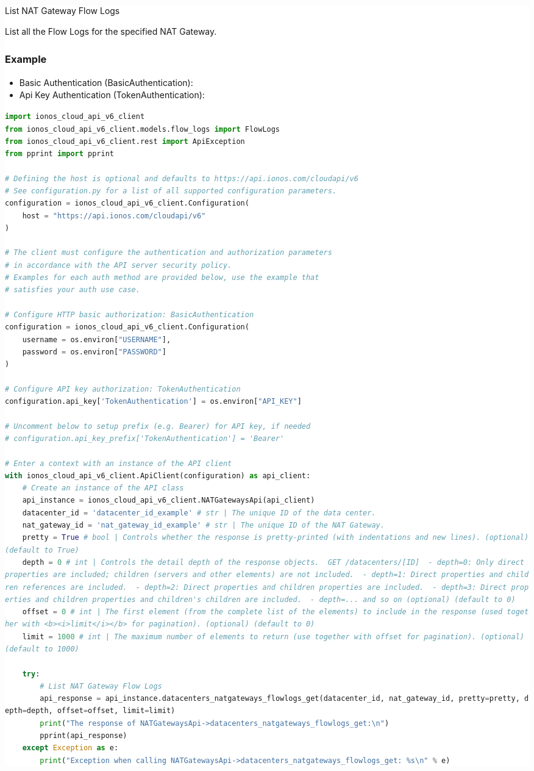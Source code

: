 List NAT Gateway Flow Logs

List all the Flow Logs for the specified NAT Gateway.

### Example

* Basic Authentication (BasicAuthentication):
* Api Key Authentication (TokenAuthentication):

```python
import ionos_cloud_api_v6_client
from ionos_cloud_api_v6_client.models.flow_logs import FlowLogs
from ionos_cloud_api_v6_client.rest import ApiException
from pprint import pprint

# Defining the host is optional and defaults to https://api.ionos.com/cloudapi/v6
# See configuration.py for a list of all supported configuration parameters.
configuration = ionos_cloud_api_v6_client.Configuration(
    host = "https://api.ionos.com/cloudapi/v6"
)

# The client must configure the authentication and authorization parameters
# in accordance with the API server security policy.
# Examples for each auth method are provided below, use the example that
# satisfies your auth use case.

# Configure HTTP basic authorization: BasicAuthentication
configuration = ionos_cloud_api_v6_client.Configuration(
    username = os.environ["USERNAME"],
    password = os.environ["PASSWORD"]
)

# Configure API key authorization: TokenAuthentication
configuration.api_key['TokenAuthentication'] = os.environ["API_KEY"]

# Uncomment below to setup prefix (e.g. Bearer) for API key, if needed
# configuration.api_key_prefix['TokenAuthentication'] = 'Bearer'

# Enter a context with an instance of the API client
with ionos_cloud_api_v6_client.ApiClient(configuration) as api_client:
    # Create an instance of the API class
    api_instance = ionos_cloud_api_v6_client.NATGatewaysApi(api_client)
    datacenter_id = 'datacenter_id_example' # str | The unique ID of the data center.
    nat_gateway_id = 'nat_gateway_id_example' # str | The unique ID of the NAT Gateway.
    pretty = True # bool | Controls whether the response is pretty-printed (with indentations and new lines). (optional) (default to True)
    depth = 0 # int | Controls the detail depth of the response objects.  GET /datacenters/[ID]  - depth=0: Only direct properties are included; children (servers and other elements) are not included.  - depth=1: Direct properties and children references are included.  - depth=2: Direct properties and children properties are included.  - depth=3: Direct properties and children properties and children's children are included.  - depth=... and so on (optional) (default to 0)
    offset = 0 # int | The first element (from the complete list of the elements) to include in the response (used together with <b><i>limit</i></b> for pagination). (optional) (default to 0)
    limit = 1000 # int | The maximum number of elements to return (use together with offset for pagination). (optional) (default to 1000)

    try:
        # List NAT Gateway Flow Logs
        api_response = api_instance.datacenters_natgateways_flowlogs_get(datacenter_id, nat_gateway_id, pretty=pretty, depth=depth, offset=offset, limit=limit)
        print("The response of NATGatewaysApi->datacenters_natgateways_flowlogs_get:\n")
        pprint(api_response)
    except Exception as e:
        print("Exception when calling NATGatewaysApi->datacenters_natgateways_flowlogs_get: %s\n" % e)
```